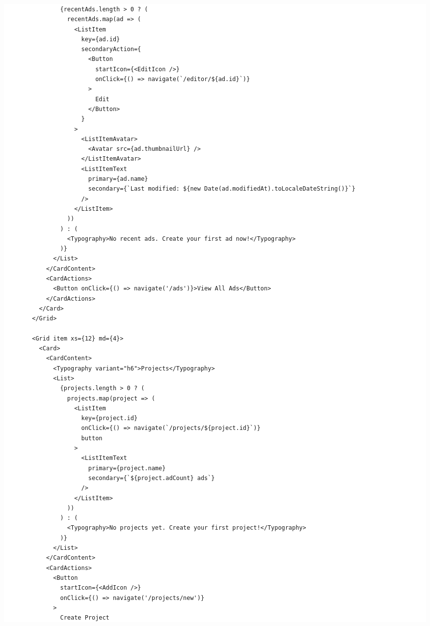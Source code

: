 ```tsx
                {recentAds.length > 0 ? (
                  recentAds.map(ad => (
                    <ListItem
                      key={ad.id}
                      secondaryAction={
                        <Button 
                          startIcon={<EditIcon />}
                          onClick={() => navigate(`/editor/${ad.id}`)}
                        >
                          Edit
                        </Button>
                      }
                    >
                      <ListItemAvatar>
                        <Avatar src={ad.thumbnailUrl} />
                      </ListItemAvatar>
                      <ListItemText 
                        primary={ad.name} 
                        secondary={`Last modified: ${new Date(ad.modifiedAt).toLocaleDateString()}`} 
                      />
                    </ListItem>
                  ))
                ) : (
                  <Typography>No recent ads. Create your first ad now!</Typography>
                )}
              </List>
            </CardContent>
            <CardActions>
              <Button onClick={() => navigate('/ads')}>View All Ads</Button>
            </CardActions>
          </Card>
        </Grid>
        
        <Grid item xs={12} md={4}>
          <Card>
            <CardContent>
              <Typography variant="h6">Projects</Typography>
              <List>
                {projects.length > 0 ? (
                  projects.map(project => (
                    <ListItem
                      key={project.id}
                      onClick={() => navigate(`/projects/${project.id}`)}
                      button
                    >
                      <ListItemText 
                        primary={project.name} 
                        secondary={`${project.adCount} ads`} 
                      />
                    </ListItem>
                  ))
                ) : (
                  <Typography>No projects yet. Create your first project!</Typography>
                )}
              </List>
            </CardContent>
            <CardActions>
              <Button 
                startIcon={<AddIcon />}
                onClick={() => navigate('/projects/new')}
              >
                Create Project
```
